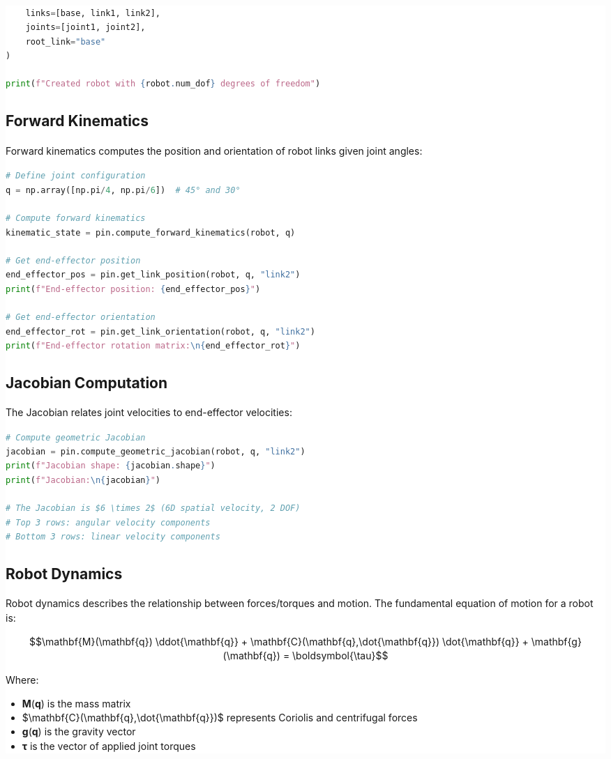 ```python
    links=[base, link1, link2],
    joints=[joint1, joint2],
    root_link="base"
)

print(f"Created robot with {robot.num_dof} degrees of freedom")
```

## Forward Kinematics

Forward kinematics computes the position and orientation of robot links given joint angles:

```python
# Define joint configuration
q = np.array([np.pi/4, np.pi/6])  # 45° and 30°

# Compute forward kinematics
kinematic_state = pin.compute_forward_kinematics(robot, q)

# Get end-effector position
end_effector_pos = pin.get_link_position(robot, q, "link2")
print(f"End-effector position: {end_effector_pos}")

# Get end-effector orientation
end_effector_rot = pin.get_link_orientation(robot, q, "link2")
print(f"End-effector rotation matrix:\n{end_effector_rot}")
```

## Jacobian Computation

The Jacobian relates joint velocities to end-effector velocities:

```python
# Compute geometric Jacobian
jacobian = pin.compute_geometric_jacobian(robot, q, "link2")
print(f"Jacobian shape: {jacobian.shape}")
print(f"Jacobian:\n{jacobian}")

# The Jacobian is $6 \times 2$ (6D spatial velocity, 2 DOF)
# Top 3 rows: angular velocity components
# Bottom 3 rows: linear velocity components
```

## Robot Dynamics

Robot dynamics describes the relationship between forces/torques and motion. The fundamental equation of motion for a robot is:

$$\mathbf{M}(\mathbf{q}) \ddot{\mathbf{q}} + \mathbf{C}(\mathbf{q},\dot{\mathbf{q}}) \dot{\mathbf{q}} + \mathbf{g}(\mathbf{q}) = \boldsymbol{\tau}$$

Where:
- $\mathbf{M}(\mathbf{q})$ is the mass matrix
- $\mathbf{C}(\mathbf{q},\dot{\mathbf{q}})$ represents Coriolis and centrifugal forces
- $\mathbf{g}(\mathbf{q})$ is the gravity vector
- $\boldsymbol{\tau}$ is the vector of applied joint torques
